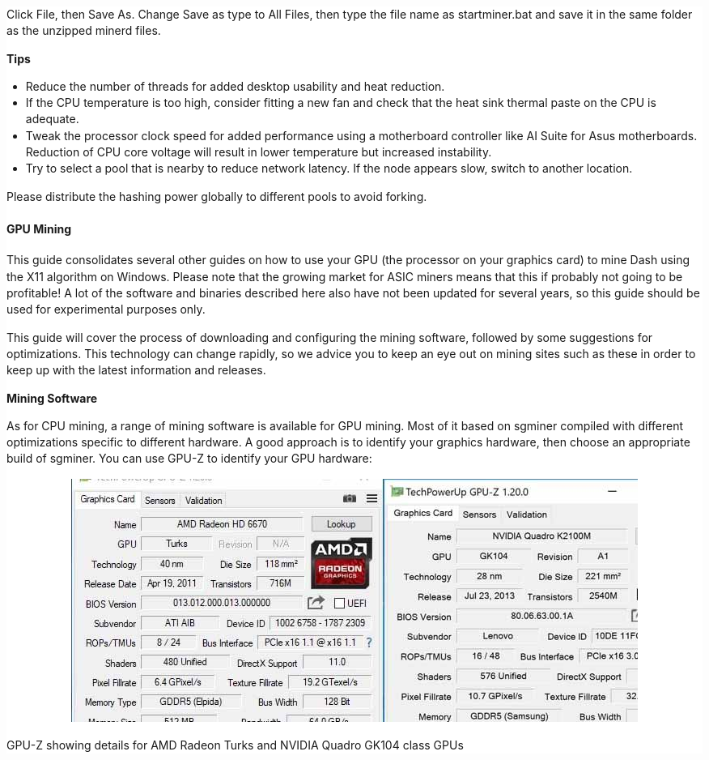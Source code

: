 <p>Click File, then Save As. Change Save as type to All Files, then type the file name as startminer.bat and save it in the same folder as the unzipped minerd files.</p>

<p><b>Tips</b></p>
<ul>
<li>Reduce the number of threads for added desktop usability and heat reduction.</li>
<li>If the CPU temperature is too high, consider fitting a new fan and check that the heat sink thermal paste on the CPU is adequate.</li>
<li>Tweak the processor clock speed for added performance using a motherboard controller like AI Suite for Asus motherboards. Reduction of CPU core voltage will result in lower temperature but increased instability.</li>
<li>Try to select a pool that is nearby to reduce network latency. If the node appears slow, switch to another location.</li>
</ul>
<p>Please distribute the hashing power globally to different pools to avoid forking.</p>

<h4>GPU Mining</h4>

<p>This guide consolidates several other guides on how to use your GPU (the processor on your graphics card) to mine Dash using the X11 algorithm on Windows. Please note that the growing market for ASIC miners means that this if probably not going to be profitable! A lot of the software and binaries described here also have not been updated for several years, so this guide should be used for experimental purposes only.</p>

<p>This guide will cover the process of downloading and configuring the mining software, followed by some suggestions for optimizations. This technology can change rapidly, so we advice you to keep an eye out on mining sites such as these in order to keep up with the latest information and releases.</p>

<p><b>Mining Software</b></p>

<p>As for CPU mining, a range of mining software is available for GPU mining. Most of it based on sgminer compiled with different optimizations specific to different hardware. A good approach is to identify your graphics hardware, then choose an appropriate build of sgminer. You can use GPU-Z to identify your GPU hardware:</p>

<center><img src="/images/nvidea-amd-dash-mining.jpg" alt="cpu mining dash"/></center>

<p>GPU-Z showing details for AMD Radeon Turks and NVIDIA Quadro GK104 class GPUs</p>
